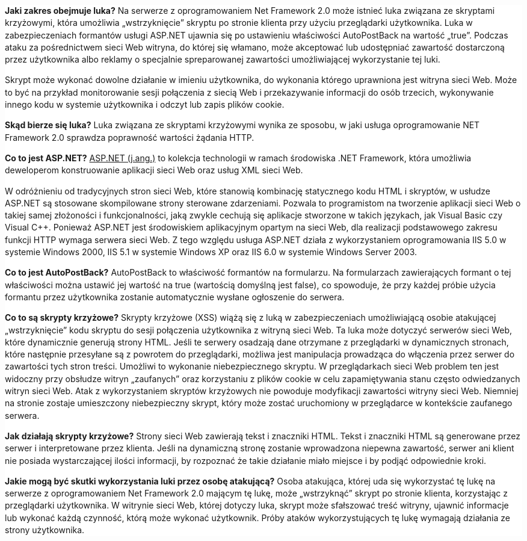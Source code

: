 **Jaki zakres obejmuje luka?**
Na serwerze z oprogramowaniem Net Framework 2.0 może istnieć luka związana ze skryptami krzyżowymi, która umożliwia „wstrzyknięcie” skryptu po stronie klienta przy użyciu przeglądarki użytkownika. Luka w zabezpieczeniach formantów usługi ASP.NET ujawnia się po ustawieniu właściwości AutoPostBack na wartość „true”. Podczas ataku za pośrednictwem sieci Web witryna, do której się włamano, może akceptować lub udostępniać zawartość dostarczoną przez użytkownika albo reklamy o specjalnie spreparowanej zawartości umożliwiającej wykorzystanie tej luki.

Skrypt może wykonać dowolne działanie w imieniu użytkownika, do wykonania którego uprawniona jest witryna sieci Web. Może to być na przykład monitorowanie sesji połączenia z siecią Web i przekazywanie informacji do osób trzecich, wykonywanie innego kodu w systemie użytkownika i odczyt lub zapis plików cookie.

**Skąd bierze się luka?**
Luka związana ze skryptami krzyżowymi wynika ze sposobu, w jaki usługa oprogramowanie NET Framework 2.0 sprawdza poprawność wartości żądania HTTP.

**Co to jest ASP.NET?**
[ASP.NET (j.ang.)](http://www.asp.net/) to kolekcja technologii w ramach środowiska .NET Framework, która umożliwia deweloperom konstruowanie aplikacji sieci Web oraz usług XML sieci Web.

W odróżnieniu od tradycyjnych stron sieci Web, które stanowią kombinację statycznego kodu HTML i skryptów, w usłudze ASP.NET są stosowane skompilowane strony sterowane zdarzeniami. Pozwala to programistom na tworzenie aplikacji sieci Web o takiej samej złożoności i funkcjonalności, jaką zwykle cechują się aplikacje stworzone w takich językach, jak Visual Basic czy Visual C++. Ponieważ ASP.NET jest środowiskiem aplikacyjnym opartym na sieci Web, dla realizacji podstawowego zakresu funkcji HTTP wymaga serwera sieci Web. Z tego względu usługa ASP.NET działa z wykorzystaniem oprogramowania IIS 5.0 w systemie Windows 2000, IIS 5.1 w systemie Windows XP oraz IIS 6.0 w systemie Windows Server 2003.

**Co to jest AutoPostBack?**
AutoPostBack to właściwość formantów na formularzu. Na formularzach zawierających formant o tej właściwości można ustawić jej wartość na true (wartością domyślną jest false), co spowoduje, że przy każdej próbie użycia formantu przez użytkownika zostanie automatycznie wysłane ogłoszenie do serwera.

**Co to są skrypty krzyżowe?**
Skrypty krzyżowe (XSS) wiążą się z luką w zabezpieczeniach umożliwiającą osobie atakującej „wstrzyknięcie” kodu skryptu do sesji połączenia użytkownika z witryną sieci Web. Ta luka może dotyczyć serwerów sieci Web, które dynamicznie generują strony HTML. Jeśli te serwery osadzają dane otrzymane z przeglądarki w dynamicznych stronach, które następnie przesyłane są z powrotem do przeglądarki, możliwa jest manipulacja prowadząca do włączenia przez serwer do zawartości tych stron treści. Umożliwi to wykonanie niebezpiecznego skryptu. W przeglądarkach sieci Web problem ten jest widoczny przy obsłudze witryn „zaufanych” oraz korzystaniu z plików cookie w celu zapamiętywania stanu często odwiedzanych witryn sieci Web. Atak z wykorzystaniem skryptów krzyżowych nie powoduje modyfikacji zawartości witryny sieci Web. Niemniej na stronie zostaje umieszczony niebezpieczny skrypt, który może zostać uruchomiony w przeglądarce w kontekście zaufanego serwera.

**Jak działają skrypty krzyżowe?**
Strony sieci Web zawierają tekst i znaczniki HTML. Tekst i znaczniki HTML są generowane przez serwer i interpretowane przez klienta. Jeśli na dynamiczną stronę zostanie wprowadzona niepewna zawartość, serwer ani klient nie posiada wystarczającej ilości informacji, by rozpoznać że takie działanie miało miejsce i by podjąć odpowiednie kroki.

**Jakie mogą być skutki wykorzystania luki przez osobę atakującą?**
Osoba atakująca, której uda się wykorzystać tę lukę na serwerze z oprogramowaniem Net Framework 2.0 mającym tę lukę, może „wstrzyknąć” skrypt po stronie klienta, korzystając z przeglądarki użytkownika. W witrynie sieci Web, której dotyczy luka, skrypt może sfałszować treść witryny, ujawnić informacje lub wykonać każdą czynność, którą może wykonać użytkownik. Próby ataków wykorzystujących tę lukę wymagają działania ze strony użytkownika.
